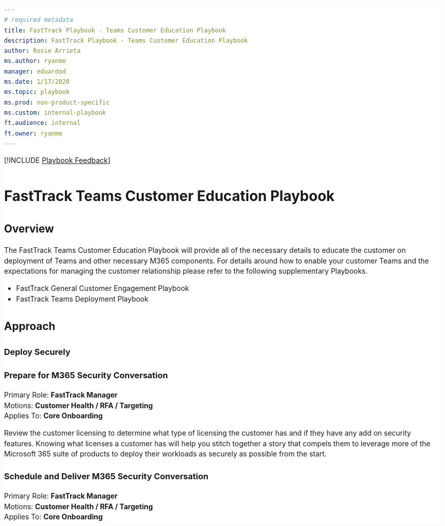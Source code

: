 ```yaml
---  
# required metadata  
title: FastTrack Playbook - Teams Customer Education Playbook  
description: FastTrack Playbook - Teams Customer Education Playbook  
author: Rosie Arrieta  
ms.author: ryanme  
manager: eduardod  
ms.date: 1/17/2020  
ms.topic: playbook  
ms.prod: non-product-specific  
ms.custom: internal-playbook  
ft.audience: internal  
ft.owner: ryanme   
---  
```

[!INCLUDE [Playbook Feedback](./includes/questions-feedback.md)]  

# FastTrack Teams Customer Education Playbook

## Overview

The FastTrack Teams Customer Education Playbook will provide all of the necessary details to educate the customer on deployment of Teams and other necessary M365 components. For details around how to enable your customer Teams and the expectations for managing the customer relationship please refer to the following supplementary Playbooks.  

- FastTrack General Customer Engagement Playbook
- FastTrack Teams Deployment Playbook


## Approach

### Deploy Securely

### Prepare for M365 Security Conversation

Primary Role: **FastTrack Manager**  
Motions: **Customer Health / RFA / Targeting**  
Applies To: **Core Onboarding**

Review the customer licensing to determine what type of licensing the
customer has and if they have any add on security features. Knowing what
licenses a customer has will help you stitch together a story that
compels them to leverage more of the Microsoft 365 suite of products to
deploy their workloads as securely as possible from the start.​  

### Schedule and Deliver M365 Security Conversation

Primary Role: **FastTrack Manager**  
Motions: **Customer Health / RFA / Targeting**  
Applies To: **Core Onboarding**
